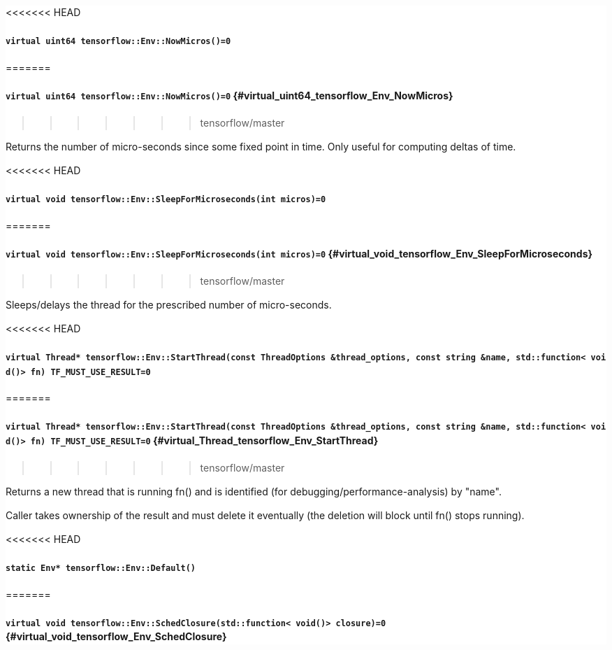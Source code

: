 

<<<<<<< HEAD
#### `virtual uint64 tensorflow::Env::NowMicros()=0` <a class="md-anchor" id="virtual_uint64_tensorflow_Env_NowMicros"></a>
=======
#### `virtual uint64 tensorflow::Env::NowMicros()=0` {#virtual_uint64_tensorflow_Env_NowMicros}
>>>>>>> tensorflow/master

Returns the number of micro-seconds since some fixed point in time. Only useful for computing deltas of time.



<<<<<<< HEAD
#### `virtual void tensorflow::Env::SleepForMicroseconds(int micros)=0` <a class="md-anchor" id="virtual_void_tensorflow_Env_SleepForMicroseconds"></a>
=======
#### `virtual void tensorflow::Env::SleepForMicroseconds(int micros)=0` {#virtual_void_tensorflow_Env_SleepForMicroseconds}
>>>>>>> tensorflow/master

Sleeps/delays the thread for the prescribed number of micro-seconds.



<<<<<<< HEAD
#### `virtual Thread* tensorflow::Env::StartThread(const ThreadOptions &thread_options, const string &name, std::function< void()> fn) TF_MUST_USE_RESULT=0` <a class="md-anchor" id="virtual_Thread_tensorflow_Env_StartThread"></a>
=======
#### `virtual Thread* tensorflow::Env::StartThread(const ThreadOptions &thread_options, const string &name, std::function< void()> fn) TF_MUST_USE_RESULT=0` {#virtual_Thread_tensorflow_Env_StartThread}
>>>>>>> tensorflow/master

Returns a new thread that is running fn() and is identified (for debugging/performance-analysis) by "name".

Caller takes ownership of the result and must delete it eventually (the deletion will block until fn() stops running).

<<<<<<< HEAD
#### `static Env* tensorflow::Env::Default()` <a class="md-anchor" id="static_Env_tensorflow_Env_Default"></a>
=======
#### `virtual void tensorflow::Env::SchedClosure(std::function< void()> closure)=0` {#virtual_void_tensorflow_Env_SchedClosure}
